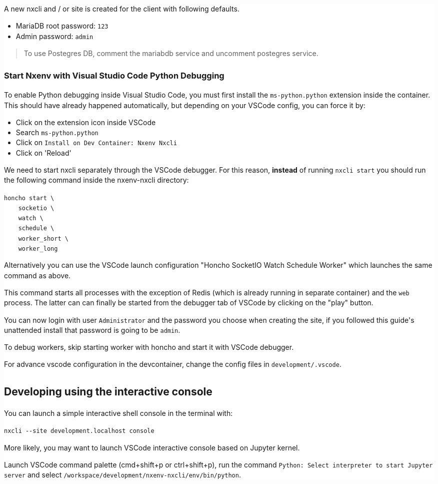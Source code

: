 A new nxcli and / or site is created for the client with following defaults.

- MariaDB root password: `123`
- Admin password: `admin`

> To use Postegres DB, comment the mariabdb service and uncomment postegres service.

### Start Nxenv with Visual Studio Code Python Debugging

To enable Python debugging inside Visual Studio Code, you must first install the `ms-python.python` extension inside the container. This should have already happened automatically, but depending on your VSCode config, you can force it by:

- Click on the extension icon inside VSCode
- Search `ms-python.python`
- Click on `Install on Dev Container: Nxenv Nxcli`
- Click on 'Reload'

We need to start nxcli separately through the VSCode debugger. For this reason, **instead** of running `nxcli start` you should run the following command inside the nxenv-nxcli directory:

```shell
honcho start \
    socketio \
    watch \
    schedule \
    worker_short \
    worker_long
```

Alternatively you can use the VSCode launch configuration "Honcho SocketIO Watch Schedule Worker" which launches the same command as above.

This command starts all processes with the exception of Redis (which is already running in separate container) and the `web` process. The latter can can finally be started from the debugger tab of VSCode by clicking on the "play" button.

You can now login with user `Administrator` and the password you choose when creating the site, if you followed this guide's unattended install that password is going to be `admin`.

To debug workers, skip starting worker with honcho and start it with VSCode debugger.

For advance vscode configuration in the devcontainer, change the config files in `development/.vscode`.

## Developing using the interactive console

You can launch a simple interactive shell console in the terminal with:

```shell
nxcli --site development.localhost console
```

More likely, you may want to launch VSCode interactive console based on Jupyter kernel.

Launch VSCode command palette (cmd+shift+p or ctrl+shift+p), run the command `Python: Select interpreter to start Jupyter server` and select `/workspace/development/nxenv-nxcli/env/bin/python`.
